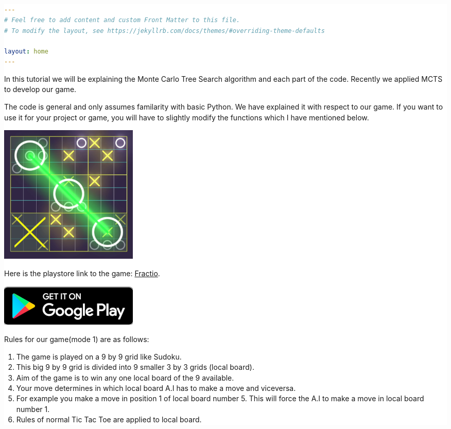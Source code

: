 ```yaml
---
# Feel free to add content and custom Front Matter to this file.
# To modify the layout, see https://jekyllrb.com/docs/themes/#overriding-theme-defaults

layout: home
---
```


In this tutorial we will be explaining the Monte Carlo Tree Search algorithm and each part of the code. Recently we applied MCTS to develop our game.

The code is general and only assumes familarity with basic Python. We have explained it with respect to our game. If you want to use it for your project or game, you will have to slightly modify the functions which I have mentioned below.

<img src="assets/400by400.png" alt="drawing" width="250"/>

Here is the playstore link to the game: [Fractio][jekyll-talk].

[![homepage](/assets/google-play-badge.png)][2]

Rules for our game(mode 1) are as follows:

1. The game is played on a 9 by 9 grid like Sudoku.
2. This big 9 by 9 grid is divided into 9 smaller 3 by 3 grids (local board).
3. Aim of the game is to win any one local board of the 9 available.
4. Your move determines in which local board A.I has to make a move and viceversa.
5. For example you make a move in position 1 of local board number 5.
 This will force the A.I to make a move in local board number 1.
6. Rules of normal Tic Tac Toe are applied to local board.


[jekyll-talk]: https://play.google.com/store/apps/details?id=com.myComp.sudo
[2]: https://play.google.com/store/apps/details?id=com.myComp.sudo
[3]: https://store.steampowered.com/app/2178650/Fastraq/